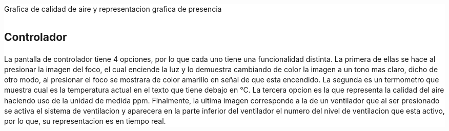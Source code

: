Grafica de calidad de aire y representacion grafica de presencia


## Controlador
La pantalla de controlador tiene 4 opciones, por lo que cada uno tiene una funcionalidad distinta. La primera de ellas se hace al presionar la imagen del foco, el cual enciende la luz y lo demuestra cambiando de color la imagen a un tono mas claro, dicho de otro modo, al presionar el foco se mostrara de color amarillo en señal de que esta encendido. La segunda es un termometro que muestra cual es la temperatura actual en el texto que tiene debajo en °C. La tercera opcion es la que representa la calidad del aire haciendo uso de la unidad de medida ppm. Finalmente, la ultima imagen corresponde a la de un ventilador que al ser presionado se activa el sistema de ventilacion y aparecera en la parte inferior del ventilador el numero del nivel de ventilacion que esta activo, por lo que, su representacion es en tiempo real.
